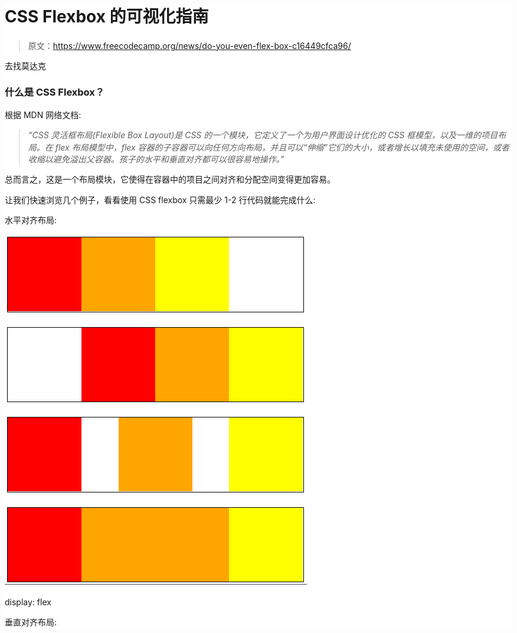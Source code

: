 # CSS Flexbox 的可视化指南

> 原文：<https://www.freecodecamp.org/news/do-you-even-flex-box-c16449cfca96/>

去找莫达克

### **什么是 CSS Flexbox？**

根据 MDN 网络文档:

> *“CSS 灵活框布局(Flexible Box Layout)是 CSS 的一个模块，它定义了一个为用户界面设计优化的 CSS 框模型，以及一维的项目布局。在 flex 布局模型中，flex 容器的子容器可以向任何方向布局，并且可以“伸缩”它们的大小，或者增长以填充未使用的空间，或者收缩以避免溢出父容器。孩子的水平和垂直对齐都可以很容易地操作。”*

总而言之，这是一个布局模块，它使得在容器中的项目之间对齐和分配空间变得更加容易。

让我们快速浏览几个例子，看看使用 CSS flexbox 只需最少 1-2 行代码就能完成什么:

水平对齐布局:

![fNTVn8WpbfBeMCThuUM9WWA55Nclr6T-pWaI](img/5612968b8093d5ed4b556da6c708e867.png)

display: flex

垂直对齐布局:
